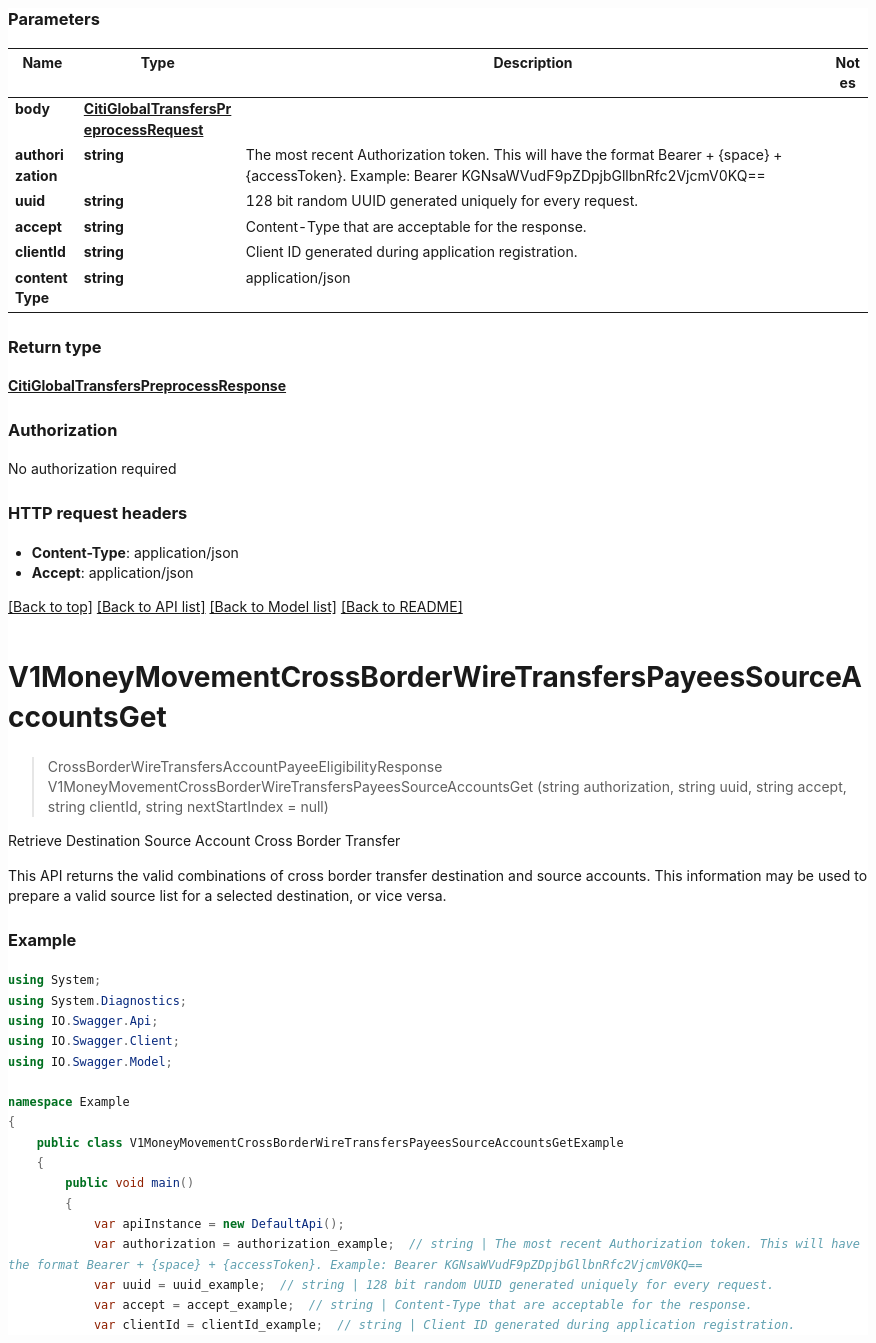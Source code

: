 ### Parameters

Name | Type | Description  | Notes
------------- | ------------- | ------------- | -------------
 **body** | [**CitiGlobalTransfersPreprocessRequest**](CitiGlobalTransfersPreprocessRequest.md)|  | 
 **authorization** | **string**| The most recent Authorization token. This will have the format Bearer + {space} + {accessToken}. Example: Bearer KGNsaWVudF9pZDpjbGllbnRfc2VjcmV0KQ&#x3D;&#x3D; | 
 **uuid** | **string**| 128 bit random UUID generated uniquely for every request. | 
 **accept** | **string**| Content-Type that are acceptable for the response. | 
 **clientId** | **string**| Client ID generated during application registration. | 
 **contentType** | **string**| application/json | 

### Return type

[**CitiGlobalTransfersPreprocessResponse**](CitiGlobalTransfersPreprocessResponse.md)

### Authorization

No authorization required

### HTTP request headers

 - **Content-Type**: application/json
 - **Accept**: application/json

[[Back to top]](#) [[Back to API list]](../README.md#documentation-for-api-endpoints) [[Back to Model list]](../README.md#documentation-for-models) [[Back to README]](../README.md)
<a name="v1moneymovementcrossborderwiretransferspayeessourceaccountsget"></a>
# **V1MoneyMovementCrossBorderWireTransfersPayeesSourceAccountsGet**
> CrossBorderWireTransfersAccountPayeeEligibilityResponse V1MoneyMovementCrossBorderWireTransfersPayeesSourceAccountsGet (string authorization, string uuid, string accept, string clientId, string nextStartIndex = null)

Retrieve Destination Source Account Cross Border Transfer

This API returns the valid combinations of cross border transfer destination and source accounts. This information may be used to prepare a valid source list for a selected destination, or vice versa.

### Example
```csharp
using System;
using System.Diagnostics;
using IO.Swagger.Api;
using IO.Swagger.Client;
using IO.Swagger.Model;

namespace Example
{
    public class V1MoneyMovementCrossBorderWireTransfersPayeesSourceAccountsGetExample
    {
        public void main()
        {
            var apiInstance = new DefaultApi();
            var authorization = authorization_example;  // string | The most recent Authorization token. This will have the format Bearer + {space} + {accessToken}. Example: Bearer KGNsaWVudF9pZDpjbGllbnRfc2VjcmV0KQ==
            var uuid = uuid_example;  // string | 128 bit random UUID generated uniquely for every request.
            var accept = accept_example;  // string | Content-Type that are acceptable for the response.
            var clientId = clientId_example;  // string | Client ID generated during application registration.
```